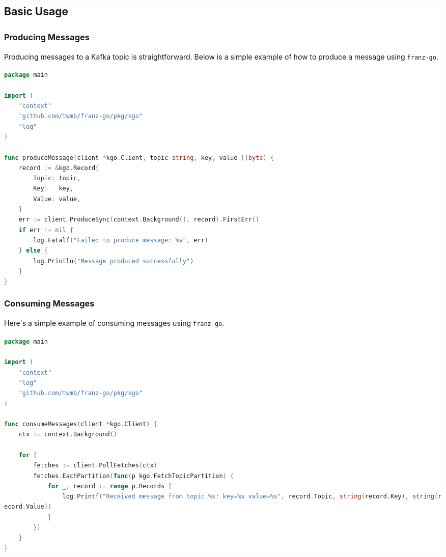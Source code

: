
## Basic Usage

### Producing Messages
Producing messages to a Kafka topic is straightforward. Below is a simple example of how to produce a message using `franz-go`.

```go
package main

import (
    "context"
    "github.com/twmb/franz-go/pkg/kgo"
    "log"
)

func produceMessage(client *kgo.Client, topic string, key, value []byte) {
    record := &kgo.Record{
        Topic: topic,
        Key:   key,
        Value: value,
    }
    err := client.ProduceSync(context.Background(), record).FirstErr()
    if err != nil {
        log.Fatalf("Failed to produce message: %v", err)
    } else {
        log.Println("Message produced successfully")
    }
}

```


### Consuming Messages
Here's a simple example of consuming messages using `franz-go`.

```go
package main

import (
    "context"
    "log"
    "github.com/twmb/franz-go/pkg/kgo"
)

func consumeMessages(client *kgo.Client) {
    ctx := context.Background()

    for {
        fetches := client.PollFetches(ctx)
        fetches.EachPartition(func(p kgo.FetchTopicPartition) {
            for _, record := range p.Records {
                log.Printf("Received message from topic %s: key=%s value=%s", record.Topic, string(record.Key), string(record.Value))
            }
        })
    }
}

```
